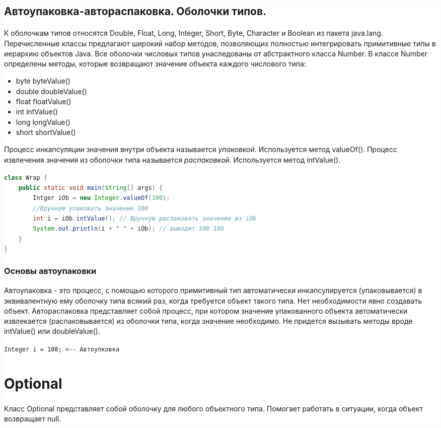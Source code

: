 


## Автоупаковка-автораспаковка. Оболочки типов.

К оболочкам типов относятся Double, Float, Long, Integer, Short, Byte, Character
и Boolean из пакета java.lang. Перечисленные классы предлагают широкий набор
методов, позволяющих полностью интегрировать примитивные типы в иерархию
объектов Java.
Все оболочки числовых типов унаследованы от абстрактного класса Number. В классе
Number определены методы, которые возвращают значение объекта каждого числового
типа:

- byte byteValue()
- double doubleValue()
- float floatValue()
- int intValue()
- long longValue()
- short shortValue()

Процесс инкапсуляции значения внутри объекта называется _упаковкой_.
Используется метод valueOf().
Процесс извлечения значения из оболочки типа называется _распаковкой_.
Используется метод intValue().

```java
class Wrap {
    public static void main(String[] args) {
        Intger iOb = new Integer.valueOf(100);
        //Вручную упаковать значение 100
        int i = iOb.intValue(); // Вручную распаковать значение из iOb
        System.out.println(i + " " + iOb); // выводит 100 100
    }
}
```

### Основы автоупаковки

Автоупаковка - это процесс, с помощью которого примитивный тип автоматически
инкапсулируется (упаковывается) в эквивалентную ему оболочку типа всякий раз,
когда требуется объект такого типа. Нет необходимости явно создавать объект.
Автораспаковка представляет собой процесс, при котором значение упакованного
объекта автоматически извлекается (распаковывается) из оболочки типа, когда
значение необходимо. Не придется вызывать методы вроде intValue() или
doubleValue().

    Integer i = 100; <-- Автоупковка


# Optional

Класс Optional представляет собой оболочку для любого объектного типа. Помогает
работать в ситуации, когда объект возвращает null.
